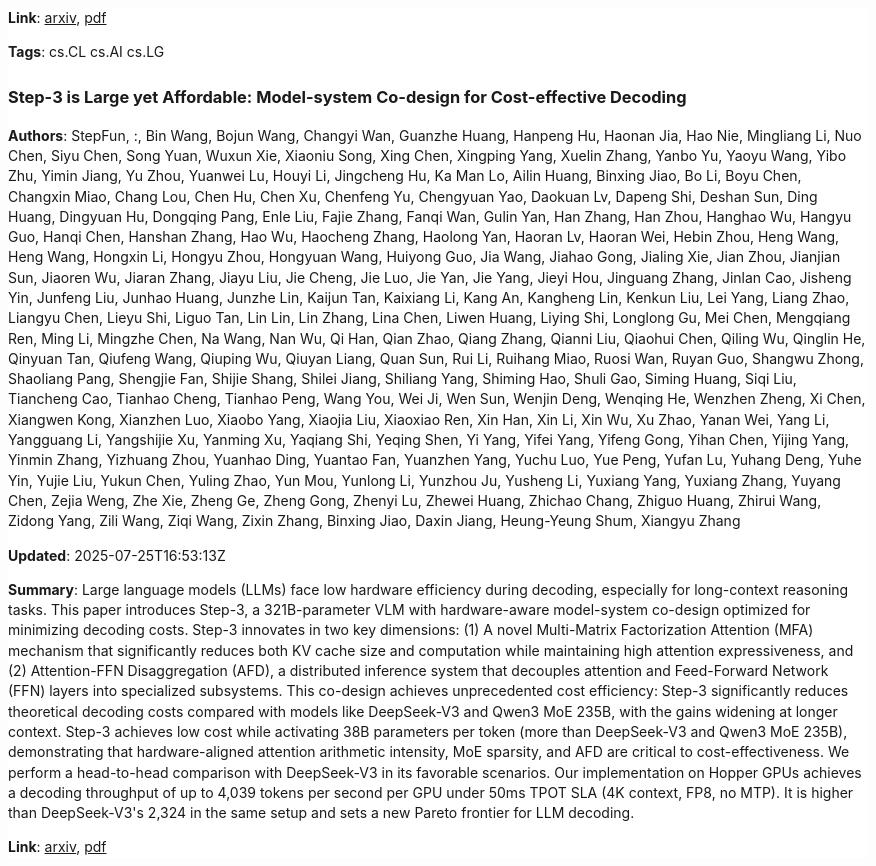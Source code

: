 **Link**: [arxiv](http://arxiv.org/abs/2507.19823v1),  [pdf](http://arxiv.org/pdf/2507.19823v1)

**Tags**: cs.CL cs.AI cs.LG 



### Step-3 is Large yet Affordable: Model-system Co-design for   Cost-effective Decoding
**Authors**: StepFun, :, Bin Wang, Bojun Wang, Changyi Wan, Guanzhe Huang, Hanpeng Hu, Haonan Jia, Hao Nie, Mingliang Li, Nuo Chen, Siyu Chen, Song Yuan, Wuxun Xie, Xiaoniu Song, Xing Chen, Xingping Yang, Xuelin Zhang, Yanbo Yu, Yaoyu Wang, Yibo Zhu, Yimin Jiang, Yu Zhou, Yuanwei Lu, Houyi Li, Jingcheng Hu, Ka Man Lo, Ailin Huang, Binxing Jiao, Bo Li, Boyu Chen, Changxin Miao, Chang Lou, Chen Hu, Chen Xu, Chenfeng Yu, Chengyuan Yao, Daokuan Lv, Dapeng Shi, Deshan Sun, Ding Huang, Dingyuan Hu, Dongqing Pang, Enle Liu, Fajie Zhang, Fanqi Wan, Gulin Yan, Han Zhang, Han Zhou, Hanghao Wu, Hangyu Guo, Hanqi Chen, Hanshan Zhang, Hao Wu, Haocheng Zhang, Haolong Yan, Haoran Lv, Haoran Wei, Hebin Zhou, Heng Wang, Heng Wang, Hongxin Li, Hongyu Zhou, Hongyuan Wang, Huiyong Guo, Jia Wang, Jiahao Gong, Jialing Xie, Jian Zhou, Jianjian Sun, Jiaoren Wu, Jiaran Zhang, Jiayu Liu, Jie Cheng, Jie Luo, Jie Yan, Jie Yang, Jieyi Hou, Jinguang Zhang, Jinlan Cao, Jisheng Yin, Junfeng Liu, Junhao Huang, Junzhe Lin, Kaijun Tan, Kaixiang Li, Kang An, Kangheng Lin, Kenkun Liu, Lei Yang, Liang Zhao, Liangyu Chen, Lieyu Shi, Liguo Tan, Lin Lin, Lin Zhang, Lina Chen, Liwen Huang, Liying Shi, Longlong Gu, Mei Chen, Mengqiang Ren, Ming Li, Mingzhe Chen, Na Wang, Nan Wu, Qi Han, Qian Zhao, Qiang Zhang, Qianni Liu, Qiaohui Chen, Qiling Wu, Qinglin He, Qinyuan Tan, Qiufeng Wang, Qiuping Wu, Qiuyan Liang, Quan Sun, Rui Li, Ruihang Miao, Ruosi Wan, Ruyan Guo, Shangwu Zhong, Shaoliang Pang, Shengjie Fan, Shijie Shang, Shilei Jiang, Shiliang Yang, Shiming Hao, Shuli Gao, Siming Huang, Siqi Liu, Tiancheng Cao, Tianhao Cheng, Tianhao Peng, Wang You, Wei Ji, Wen Sun, Wenjin Deng, Wenqing He, Wenzhen Zheng, Xi Chen, Xiangwen Kong, Xianzhen Luo, Xiaobo Yang, Xiaojia Liu, Xiaoxiao Ren, Xin Han, Xin Li, Xin Wu, Xu Zhao, Yanan Wei, Yang Li, Yangguang Li, Yangshijie Xu, Yanming Xu, Yaqiang Shi, Yeqing Shen, Yi Yang, Yifei Yang, Yifeng Gong, Yihan Chen, Yijing Yang, Yinmin Zhang, Yizhuang Zhou, Yuanhao Ding, Yuantao Fan, Yuanzhen Yang, Yuchu Luo, Yue Peng, Yufan Lu, Yuhang Deng, Yuhe Yin, Yujie Liu, Yukun Chen, Yuling Zhao, Yun Mou, Yunlong Li, Yunzhou Ju, Yusheng Li, Yuxiang Yang, Yuxiang Zhang, Yuyang Chen, Zejia Weng, Zhe Xie, Zheng Ge, Zheng Gong, Zhenyi Lu, Zhewei Huang, Zhichao Chang, Zhiguo Huang, Zhirui Wang, Zidong Yang, Zili Wang, Ziqi Wang, Zixin Zhang, Binxing Jiao, Daxin Jiang, Heung-Yeung Shum, Xiangyu Zhang

**Updated**: 2025-07-25T16:53:13Z

**Summary**: Large language models (LLMs) face low hardware efficiency during decoding, especially for long-context reasoning tasks. This paper introduces Step-3, a 321B-parameter VLM with hardware-aware model-system co-design optimized for minimizing decoding costs. Step-3 innovates in two key dimensions: (1) A novel Multi-Matrix Factorization Attention (MFA) mechanism that significantly reduces both KV cache size and computation while maintaining high attention expressiveness, and (2) Attention-FFN Disaggregation (AFD), a distributed inference system that decouples attention and Feed-Forward Network (FFN) layers into specialized subsystems. This co-design achieves unprecedented cost efficiency: Step-3 significantly reduces theoretical decoding costs compared with models like DeepSeek-V3 and Qwen3 MoE 235B, with the gains widening at longer context. Step-3 achieves low cost while activating 38B parameters per token (more than DeepSeek-V3 and Qwen3 MoE 235B), demonstrating that hardware-aligned attention arithmetic intensity, MoE sparsity, and AFD are critical to cost-effectiveness. We perform a head-to-head comparison with DeepSeek-V3 in its favorable scenarios. Our implementation on Hopper GPUs achieves a decoding throughput of up to 4,039 tokens per second per GPU under 50ms TPOT SLA (4K context, FP8, no MTP). It is higher than DeepSeek-V3's 2,324 in the same setup and sets a new Pareto frontier for LLM decoding.

**Link**: [arxiv](http://arxiv.org/abs/2507.19427v1),  [pdf](http://arxiv.org/pdf/2507.19427v1)
